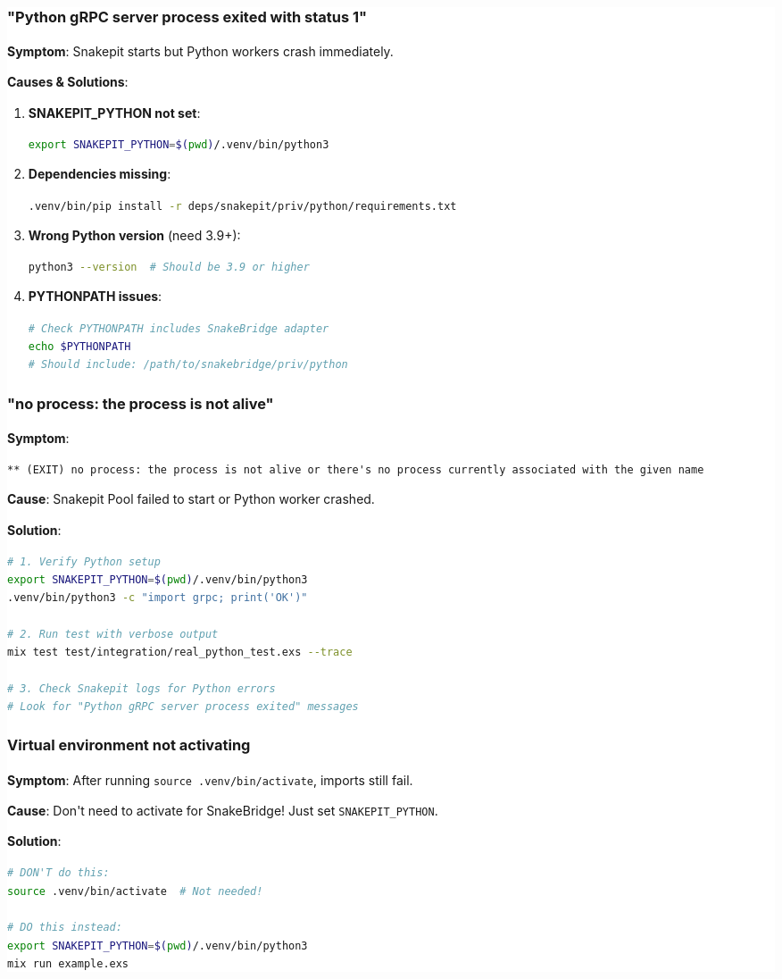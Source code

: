 ### "Python gRPC server process exited with status 1"

**Symptom**: Snakepit starts but Python workers crash immediately.

**Causes & Solutions**:

1. **SNAKEPIT_PYTHON not set**:
   ```bash
   export SNAKEPIT_PYTHON=$(pwd)/.venv/bin/python3
   ```

2. **Dependencies missing**:
   ```bash
   .venv/bin/pip install -r deps/snakepit/priv/python/requirements.txt
   ```

3. **Wrong Python version** (need 3.9+):
   ```bash
   python3 --version  # Should be 3.9 or higher
   ```

4. **PYTHONPATH issues**:
   ```bash
   # Check PYTHONPATH includes SnakeBridge adapter
   echo $PYTHONPATH
   # Should include: /path/to/snakebridge/priv/python
   ```

### "no process: the process is not alive"

**Symptom**:
```
** (EXIT) no process: the process is not alive or there's no process currently associated with the given name
```

**Cause**: Snakepit Pool failed to start or Python worker crashed.

**Solution**:
```bash
# 1. Verify Python setup
export SNAKEPIT_PYTHON=$(pwd)/.venv/bin/python3
.venv/bin/python3 -c "import grpc; print('OK')"

# 2. Run test with verbose output
mix test test/integration/real_python_test.exs --trace

# 3. Check Snakepit logs for Python errors
# Look for "Python gRPC server process exited" messages
```

### Virtual environment not activating

**Symptom**: After running `source .venv/bin/activate`, imports still fail.

**Cause**: Don't need to activate for SnakeBridge! Just set `SNAKEPIT_PYTHON`.

**Solution**:
```bash
# DON'T do this:
source .venv/bin/activate  # Not needed!

# DO this instead:
export SNAKEPIT_PYTHON=$(pwd)/.venv/bin/python3
mix run example.exs
```
